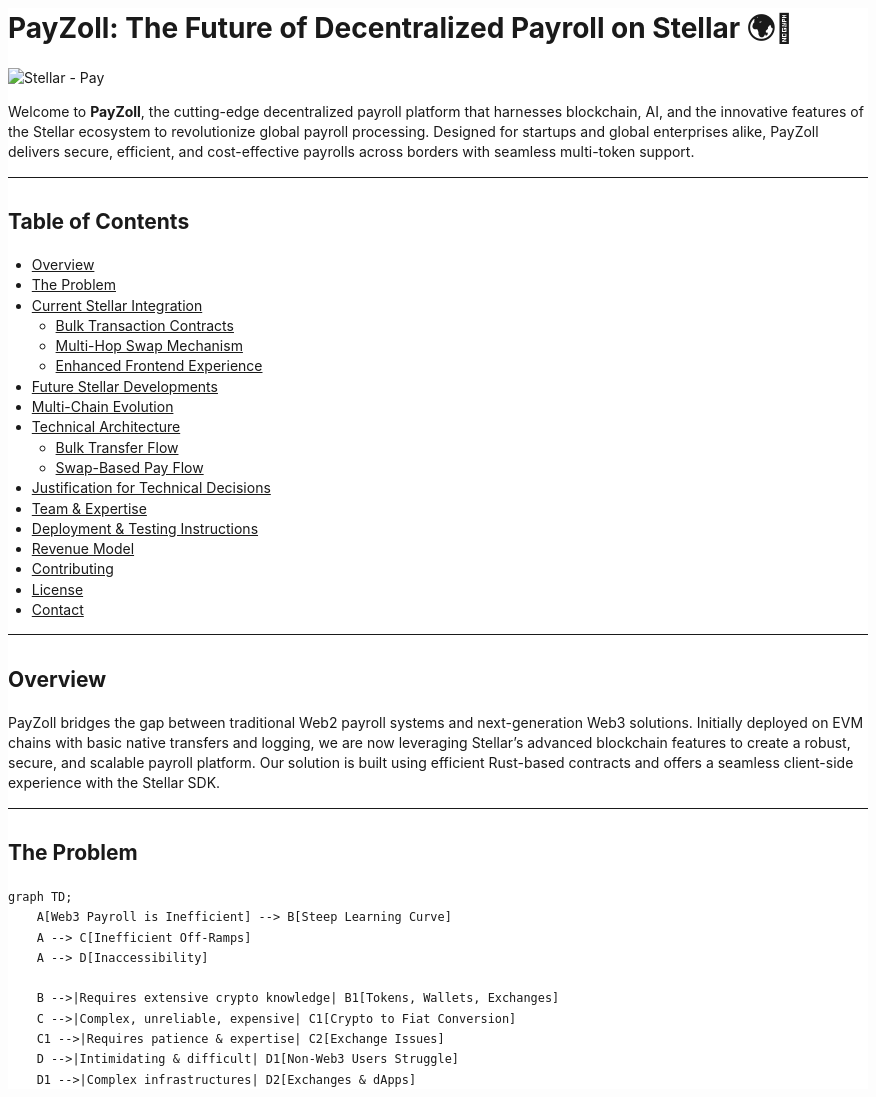 
# PayZoll: The Future of Decentralized Payroll on Stellar 🌍💸
![Stellar - Pay](https://github.com/user-attachments/assets/44add46c-a07c-4f57-b6e5-07fa232a20f3)


Welcome to **PayZoll**, the cutting-edge decentralized payroll platform that harnesses blockchain, AI, and the innovative features of the Stellar ecosystem to revolutionize global payroll processing. Designed for startups and global enterprises alike, PayZoll delivers secure, efficient, and cost-effective payrolls across borders with seamless multi-token support.

---

## Table of Contents

- [Overview](#overview)
- [The Problem](#the-problem)
- [Current Stellar Integration](#current-stellar-integration)
  - [Bulk Transaction Contracts](#bulk-transaction-contracts)
  - [Multi-Hop Swap Mechanism](#multi-hop-swap-mechanism)
  - [Enhanced Frontend Experience](#enhanced-frontend-experience)
- [Future Stellar Developments](#future-stellar-developments)
- [Multi-Chain Evolution](#multi-chain-evolution)
- [Technical Architecture](#technical-architecture)
  - [Bulk Transfer Flow](#bulk-transfer-flow)
  - [Swap-Based Pay Flow](#swap-based-pay-flow)
- [Justification for Technical Decisions](#justification-for-technical-decisions)
- [Team & Expertise](#team--expertise)
- [Deployment & Testing Instructions](#deployment--testing-instructions)
- [Revenue Model](#revenue-model)
- [Contributing](#contributing)
- [License](#license)
- [Contact](#contact)

---

## Overview

PayZoll bridges the gap between traditional Web2 payroll systems and next-generation Web3 solutions. Initially deployed on EVM chains with basic native transfers and logging, we are now leveraging Stellar’s advanced blockchain features to create a robust, secure, and scalable payroll platform. Our solution is built using efficient Rust-based contracts and offers a seamless client-side experience with the Stellar SDK.

---

## The Problem

```mermaid
graph TD;
    A[Web3 Payroll is Inefficient] --> B[Steep Learning Curve]
    A --> C[Inefficient Off-Ramps]
    A --> D[Inaccessibility]

    B -->|Requires extensive crypto knowledge| B1[Tokens, Wallets, Exchanges]
    C -->|Complex, unreliable, expensive| C1[Crypto to Fiat Conversion]
    C1 -->|Requires patience & expertise| C2[Exchange Issues]
    D -->|Intimidating & difficult| D1[Non-Web3 Users Struggle]
    D1 -->|Complex infrastructures| D2[Exchanges & dApps]
```
